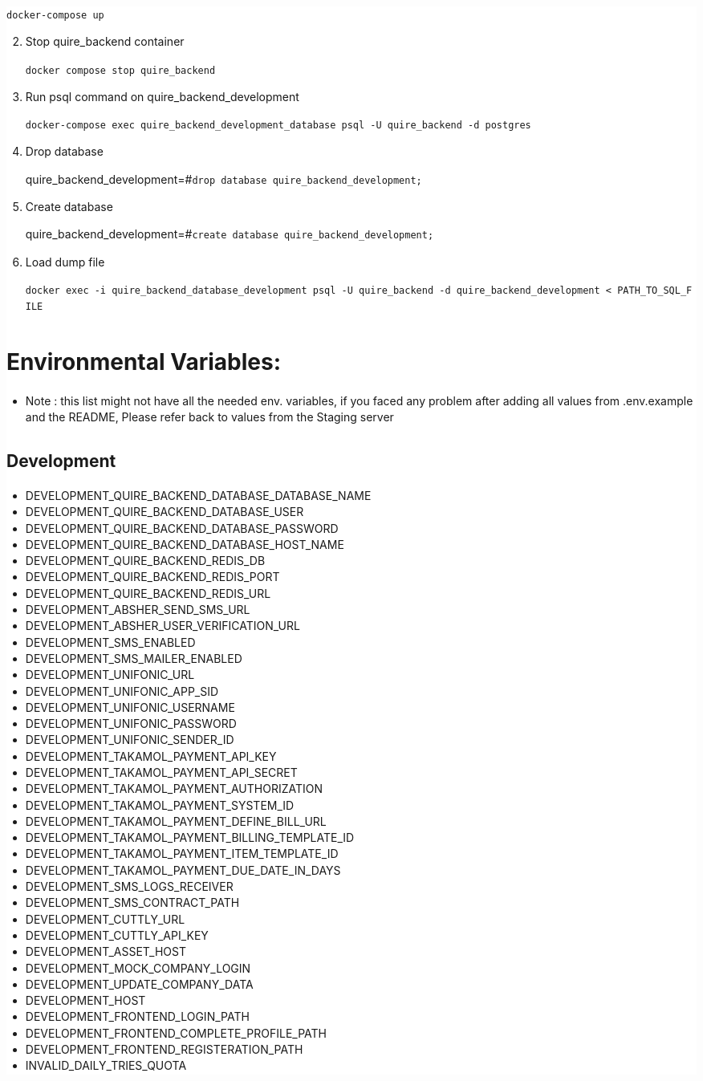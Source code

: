    `docker-compose up`

2. Stop quire_backend container

   `docker compose stop quire_backend`

3. Run psql command on quire_backend_development

   `docker-compose exec quire_backend_development_database psql -U quire_backend -d postgres`

4. Drop database

   quire_backend_development=#`drop database quire_backend_development;`

5. Create database

   quire_backend_development=#`create database quire_backend_development;`

6. Load dump file

   `docker exec -i quire_backend_database_development psql -U quire_backend -d quire_backend_development < PATH_TO_SQL_FILE`


# Environmental Variables:

- Note : this list might not have all the needed env. variables, if you faced any problem after adding all values from .env.example and the README, Please refer back to values from the Staging server


## Development
- DEVELOPMENT_QUIRE_BACKEND_DATABASE_DATABASE_NAME
- DEVELOPMENT_QUIRE_BACKEND_DATABASE_USER
- DEVELOPMENT_QUIRE_BACKEND_DATABASE_PASSWORD
- DEVELOPMENT_QUIRE_BACKEND_DATABASE_HOST_NAME
- DEVELOPMENT_QUIRE_BACKEND_REDIS_DB
- DEVELOPMENT_QUIRE_BACKEND_REDIS_PORT
- DEVELOPMENT_QUIRE_BACKEND_REDIS_URL
- DEVELOPMENT_ABSHER_SEND_SMS_URL
- DEVELOPMENT_ABSHER_USER_VERIFICATION_URL
- DEVELOPMENT_SMS_ENABLED
- DEVELOPMENT_SMS_MAILER_ENABLED
- DEVELOPMENT_UNIFONIC_URL
- DEVELOPMENT_UNIFONIC_APP_SID
- DEVELOPMENT_UNIFONIC_USERNAME
- DEVELOPMENT_UNIFONIC_PASSWORD
- DEVELOPMENT_UNIFONIC_SENDER_ID
- DEVELOPMENT_TAKAMOL_PAYMENT_API_KEY
- DEVELOPMENT_TAKAMOL_PAYMENT_API_SECRET
- DEVELOPMENT_TAKAMOL_PAYMENT_AUTHORIZATION
- DEVELOPMENT_TAKAMOL_PAYMENT_SYSTEM_ID
- DEVELOPMENT_TAKAMOL_PAYMENT_DEFINE_BILL_URL
- DEVELOPMENT_TAKAMOL_PAYMENT_BILLING_TEMPLATE_ID
- DEVELOPMENT_TAKAMOL_PAYMENT_ITEM_TEMPLATE_ID
- DEVELOPMENT_TAKAMOL_PAYMENT_DUE_DATE_IN_DAYS
- DEVELOPMENT_SMS_LOGS_RECEIVER
- DEVELOPMENT_SMS_CONTRACT_PATH
- DEVELOPMENT_CUTTLY_URL
- DEVELOPMENT_CUTTLY_API_KEY
- DEVELOPMENT_ASSET_HOST
- DEVELOPMENT_MOCK_COMPANY_LOGIN
- DEVELOPMENT_UPDATE_COMPANY_DATA
- DEVELOPMENT_HOST
- DEVELOPMENT_FRONTEND_LOGIN_PATH
- DEVELOPMENT_FRONTEND_COMPLETE_PROFILE_PATH
- DEVELOPMENT_FRONTEND_REGISTERATION_PATH
- INVALID_DAILY_TRIES_QUOTA
